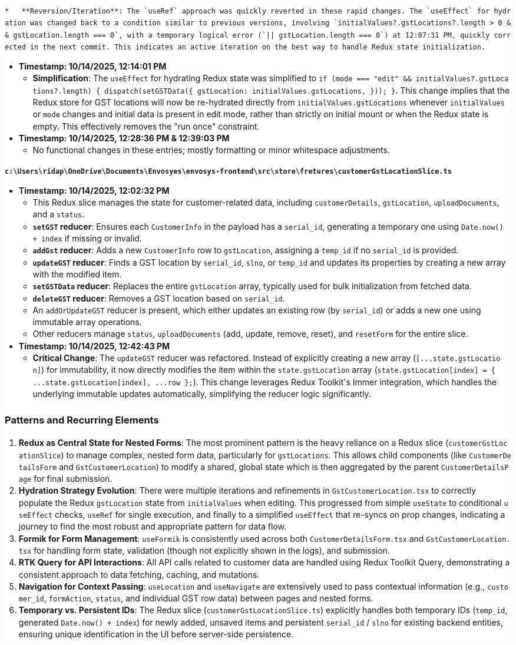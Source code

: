     *   **Reversion/Iteration**: The `useRef` approach was quickly reverted in these rapid changes. The `useEffect` for hydration was changed back to a condition similar to previous versions, involving `initialValues?.gstLocations?.length > 0 && gstLocation.length === 0`, with a temporary logical error (`|| gstLocation.length === 0`) at 12:07:31 PM, quickly corrected in the next commit. This indicates an active iteration on the best way to handle Redux state initialization.
*   **Timestamp: 10/14/2025, 12:14:01 PM**
    *   **Simplification**: The `useEffect` for hydrating Redux state was simplified to `if (mode === "edit" && initialValues?.gstLocations?.length) { dispatch(setGSTData({ gstLocation: initialValues.gstLocations, })); }`. This change implies that the Redux store for GST locations will now be re-hydrated directly from `initialValues.gstLocations` whenever `initialValues` or `mode` changes and initial data is present in edit mode, rather than strictly on initial mount or when the Redux state is empty. This effectively removes the "run once" constraint.
*   **Timestamp: 10/14/2025, 12:28:36 PM & 12:39:03 PM**
    *   No functional changes in these entries; mostly formatting or minor whitespace adjustments.

**`c:\Users\ridap\OneDrive\Documents\Envosyes\envosys-frontend\src\store\fretures\customerGstLocationSlice.ts`**
*   **Timestamp: 10/14/2025, 12:02:32 PM**
    *   This Redux slice manages the state for customer-related data, including `customerDetails`, `gstLocation`, `uploadDocuments`, and a `status`.
    *   **`setGST` reducer**: Ensures each `CustomerInfo` in the payload has a `serial_id`, generating a temporary one using `Date.now() + index` if missing or invalid.
    *   **`addGst` reducer**: Adds a new `CustomerInfo` row to `gstLocation`, assigning a `temp_id` if no `serial_id` is provided.
    *   **`updateGST` reducer**: Finds a GST location by `serial_id`, `slno`, or `temp_id` and updates its properties by creating a new array with the modified item.
    *   **`setGSTData` reducer**: Replaces the entire `gstLocation` array, typically used for bulk initialization from fetched data.
    *   **`deleteGST` reducer**: Removes a GST location based on `serial_id`.
    *   An `addOrUpdateGST` reducer is present, which either updates an existing row (by `serial_id`) or adds a new one using immutable array operations.
    *   Other reducers manage `status`, `uploadDocuments` (add, update, remove, reset), and `resetForm` for the entire slice.
*   **Timestamp: 10/14/2025, 12:42:43 PM**
    *   **Critical Change**: The `updateGST` reducer was refactored. Instead of explicitly creating a new array (`[...state.gstLocation]`) for immutability, it now directly modifies the item within the `state.gstLocation` array (`state.gstLocation[index] = { ...state.gstLocation[index], ...row };`). This change leverages Redux Toolkit's Immer integration, which handles the underlying immutable updates automatically, simplifying the reducer logic significantly.

### Patterns and Recurring Elements

1.  **Redux as Central State for Nested Forms**: The most prominent pattern is the heavy reliance on a Redux slice (`customerGstLocationSlice`) to manage complex, nested form data, particularly for `gstLocations`. This allows child components (like `CustomerDetailsForm` and `GstCustomerLocation`) to modify a shared, global state which is then aggregated by the parent `CustomerDetailsPage` for final submission.
2.  **Hydration Strategy Evolution**: There were multiple iterations and refinements in `GstCustomerLocation.tsx` to correctly populate the Redux `gstLocation` state from `initialValues` when editing. This progressed from simple `useState` to conditional `useEffect` checks, `useRef` for single execution, and finally to a simplified `useEffect` that re-syncs on prop changes, indicating a journey to find the most robust and appropriate pattern for data flow.
3.  **Formik for Form Management**: `useFormik` is consistently used across both `CustomerDetailsForm.tsx` and `GstCustomerLocation.tsx` for handling form state, validation (though not explicitly shown in the logs), and submission.
4.  **RTK Query for API Interactions**: All API calls related to customer data are handled using Redux Toolkit Query, demonstrating a consistent approach to data fetching, caching, and mutations.
5.  **Navigation for Context Passing**: `useLocation` and `useNavigate` are extensively used to pass contextual information (e.g., `customer_id`, `formAction`, `status`, and individual GST row data) between pages and nested forms.
6.  **Temporary vs. Persistent IDs**: The Redux slice (`customerGstLocationSlice.ts`) explicitly handles both temporary IDs (`temp_id`, generated `Date.now() + index`) for newly added, unsaved items and persistent `serial_id` / `slno` for existing backend entities, ensuring unique identification in the UI before server-side persistence.